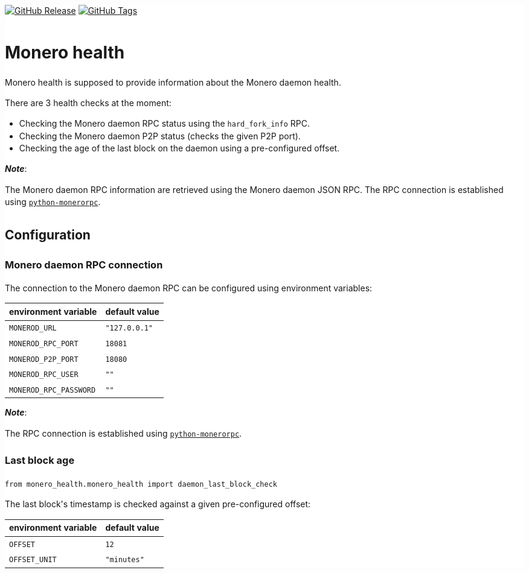 [![GitHub Release](https://img.shields.io/github/v/release/normoes/monero_health.svg)](https://github.com/normoes/monero_health/releases)
[![GitHub Tags](https://img.shields.io/github/v/tag/normoes/monero_health.svg)](https://github.com/normoes/monero_health/tags)

# Monero health

Monero health is supposed to provide information about the Monero daemon health.

There are 3 health checks at the moment:
* Checking the Monero daemon RPC status using the `hard_fork_info` RPC.
* Checking the Monero daemon P2P status (checks the given P2P port).
* Checking the age of the last block on the daemon using a pre-configured offset.

**_Note_**:

The Monero daemon RPC information are retrieved using the Monero daemon JSON RPC.
The RPC connection is established using [`python-monerorpc`](https://github.com/monero-ecosystem/python-monerorpc).

## Configuration

### Monero daemon RPC connection
The connection to the Monero daemon RPC can be configured using environment variables:

| environment variable | default value |
|----------------------|---------------|
| `MONEROD_URL` | `"127.0.0.1"` |
| `MONEROD_RPC_PORT` | `18081` |
| `MONEROD_P2P_PORT` | `18080` |
| `MONEROD_RPC_USER` | `""` |
| `MONEROD_RPC_PASSWORD` | `""` |

**_Note_**:

The RPC connection is established using [`python-monerorpc`](https://github.com/monero-ecosystem/python-monerorpc).

### Last block age
```
from monero_health.monero_health import daemon_last_block_check
```

The last block's timestamp is checked against a given pre-configured offset:

| environment variable | default value |
|----------------------|---------------|
| `OFFSET` | `12` |
| `OFFSET_UNIT` | `"minutes"` |
